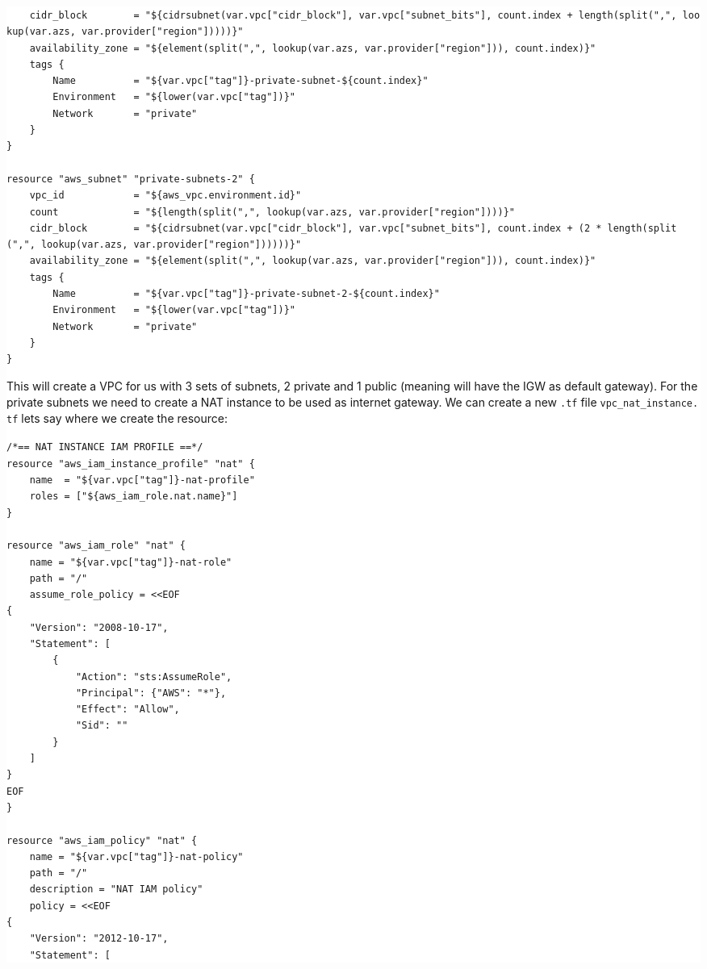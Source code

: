 ```
    cidr_block        = "${cidrsubnet(var.vpc["cidr_block"], var.vpc["subnet_bits"], count.index + length(split(",", lookup(var.azs, var.provider["region"]))))}"
    availability_zone = "${element(split(",", lookup(var.azs, var.provider["region"])), count.index)}"
    tags {
        Name          = "${var.vpc["tag"]}-private-subnet-${count.index}"
        Environment   = "${lower(var.vpc["tag"])}"
        Network       = "private"
    }
}

resource "aws_subnet" "private-subnets-2" {
    vpc_id            = "${aws_vpc.environment.id}"
    count             = "${length(split(",", lookup(var.azs, var.provider["region"])))}"
    cidr_block        = "${cidrsubnet(var.vpc["cidr_block"], var.vpc["subnet_bits"], count.index + (2 * length(split(",", lookup(var.azs, var.provider["region"])))))}"
    availability_zone = "${element(split(",", lookup(var.azs, var.provider["region"])), count.index)}"
    tags {
        Name          = "${var.vpc["tag"]}-private-subnet-2-${count.index}"
        Environment   = "${lower(var.vpc["tag"])}"
        Network       = "private"
    }
}
```

This will create a VPC for us with 3 sets of subnets, 2 private and 1 public (meaning will have the IGW as default gateway). For the private subnets we need to create a NAT instance to be used as internet gateway. We can create a new `.tf` file `vpc_nat_instance.tf` lets say where we create the resource:

```
/*== NAT INSTANCE IAM PROFILE ==*/
resource "aws_iam_instance_profile" "nat" {
    name  = "${var.vpc["tag"]}-nat-profile"
    roles = ["${aws_iam_role.nat.name}"]
}

resource "aws_iam_role" "nat" {
    name = "${var.vpc["tag"]}-nat-role"
    path = "/"
    assume_role_policy = <<EOF
{
    "Version": "2008-10-17",
    "Statement": [
        {
            "Action": "sts:AssumeRole",
            "Principal": {"AWS": "*"},
            "Effect": "Allow",
            "Sid": ""
        }
    ]
}
EOF
}

resource "aws_iam_policy" "nat" {
    name = "${var.vpc["tag"]}-nat-policy"
    path = "/"
    description = "NAT IAM policy"
    policy = <<EOF
{
    "Version": "2012-10-17",
    "Statement": [
```
